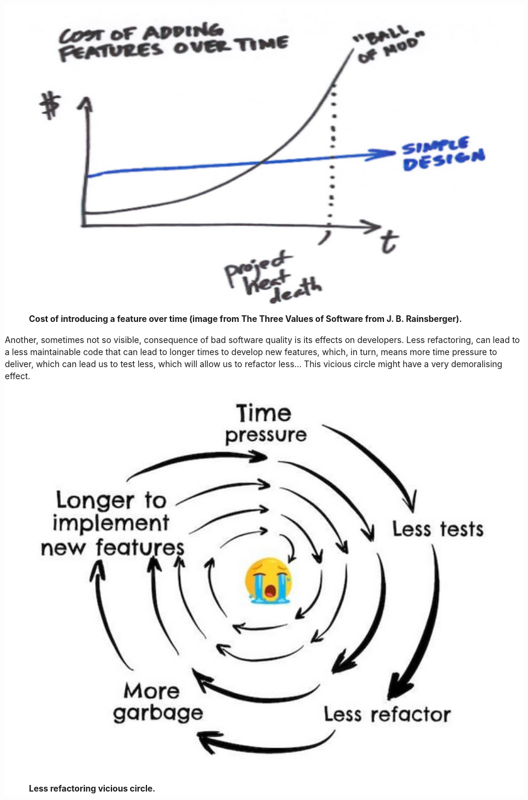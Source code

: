<figure>
<img src="/assets/code_smells_feature_cost_vs_time.png"
alt="Cost of introducing a feature over time"
style="display: block; margin-left: auto; margin-right: auto; width: 100%;" />
<figcaption><strong>Cost of introducing a feature over time (image from The Three Values of Software from J. B. Rainsberger).</strong></figcaption>
</figure>

Another, sometimes not so visible, consequence of bad software quality is its effects on developers. Less refactoring, can lead to a less maintainable code that can lead to longer times to develop new features, which, in turn, means more time pressure to deliver, which can lead us to test less, which will allow us to refactor less… This vicious circle might have a very demoralising effect.

<figure>
<img src="/assets/code_smells_vicious_cycle.png"
alt="Less refactoring vicious circle"
style="display: block; margin-left: auto; margin-right: auto; width: 100%;" />
<figcaption><strong>Less refactoring vicious circle.</strong></figcaption>
</figure>
